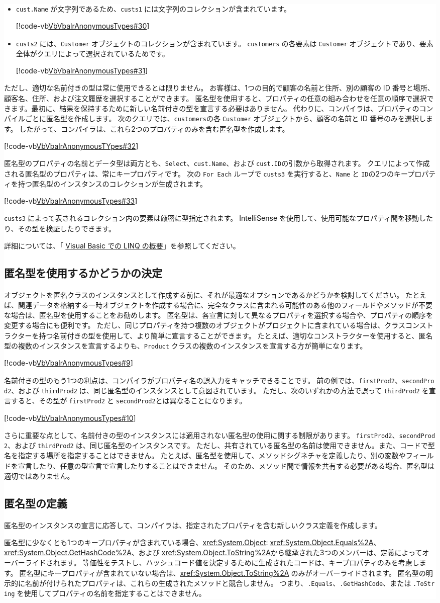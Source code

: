 - `cust.Name` が文字列であるため、`custs1` には文字列のコレクションが含まれています。  
  
     [!code-vb[VbVbalrAnonymousTypes#30](~/samples/snippets/visualbasic/VS_Snippets_VBCSharp/VbVbalrAnonymousTypes/VB/Class2.vb#30)]  
  
- `custs2` には、`Customer` オブジェクトのコレクションが含まれています。 `customers` の各要素は `Customer` オブジェクトであり、要素全体がクエリによって選択されているためです。  
  
     [!code-vb[VbVbalrAnonymousTypes#31](~/samples/snippets/visualbasic/VS_Snippets_VBCSharp/VbVbalrAnonymousTypes/VB/Class2.vb#31)]  
  
 ただし、適切な名前付きの型は常に使用できるとは限りません。 お客様は、1つの目的で顧客の名前と住所、別の顧客の ID 番号と場所、顧客名、住所、および注文履歴を選択することができます。 匿名型を使用すると、プロパティの任意の組み合わせを任意の順序で選択できます。最初に、結果を保持するために新しい名前付きの型を宣言する必要はありません。 代わりに、コンパイラは、プロパティのコンパイルごとに匿名型を作成します。 次のクエリでは、`customers`の各 `Customer` オブジェクトから、顧客の名前と ID 番号のみを選択します。 したがって、コンパイラは、これら2つのプロパティのみを含む匿名型を作成します。  
  
 [!code-vb[VbVbalrAnonymousTYpes#32](~/samples/snippets/visualbasic/VS_Snippets_VBCSharp/VbVbalrAnonymousTypes/VB/Class2.vb#32)]  
  
 匿名型のプロパティの名前とデータ型は両方とも、`Select`、`cust.Name`、および `cust.ID`の引数から取得されます。 クエリによって作成される匿名型のプロパティは、常にキープロパティです。 次の `For Each` ループで `custs3` を実行すると、`Name` と `ID`の2つのキープロパティを持つ匿名型のインスタンスのコレクションが生成されます。  
  
 [!code-vb[VbVbalrAnonymousTypes#33](~/samples/snippets/visualbasic/VS_Snippets_VBCSharp/VbVbalrAnonymousTypes/VB/Class2.vb#33)]  
  
 `custs3` によって表されるコレクション内の要素は厳密に型指定されます。 IntelliSense を使用して、使用可能なプロパティ間を移動したり、その型を検証したりできます。  
  
 詳細については、「 [Visual Basic での LINQ の概要](../../../../visual-basic/programming-guide/language-features/linq/introduction-to-linq.md)」を参照してください。  
  
## <a name="deciding-whether-to-use-anonymous-types"></a>匿名型を使用するかどうかの決定  
 オブジェクトを匿名クラスのインスタンスとして作成する前に、それが最適なオプションであるかどうかを検討してください。 たとえば、関連データを格納する一時オブジェクトを作成する場合に、完全なクラスに含まれる可能性のある他のフィールドやメソッドが不要な場合は、匿名型を使用することをお勧めします。 匿名型は、各宣言に対して異なるプロパティを選択する場合や、プロパティの順序を変更する場合にも便利です。 ただし、同じプロパティを持つ複数のオブジェクトがプロジェクトに含まれている場合は、クラスコンストラクターを持つ名前付きの型を使用して、より簡単に宣言することができます。 たとえば、適切なコンストラクターを使用すると、匿名型の複数のインスタンスを宣言するよりも、`Product` クラスの複数のインスタンスを宣言する方が簡単になります。  
  
 [!code-vb[VbVbalrAnonymousTypes#9](~/samples/snippets/visualbasic/VS_Snippets_VBCSharp/VbVbalrAnonymousTypes/VB/Class1.vb#9)]  
  
 名前付きの型のもう1つの利点は、コンパイラがプロパティ名の誤入力をキャッチできることです。 前の例では、`firstProd2`、`secondProd2`、および `thirdProd2` は、同じ匿名型のインスタンスとして意図されています。 ただし、次のいずれかの方法で誤って `thirdProd2` を宣言すると、その型が `firstProd2` と `secondProd2`とは異なることになります。  
  
 [!code-vb[VbVbalrAnonymousTypes#10](~/samples/snippets/visualbasic/VS_Snippets_VBCSharp/VbVbalrAnonymousTypes/VB/Class1.vb#10)]  
  
 さらに重要な点として、名前付きの型のインスタンスには適用されない匿名型の使用に関する制限があります。 `firstProd2`、`secondProd2`、および `thirdProd2` は、同じ匿名型のインスタンスです。 ただし、共有されている匿名型の名前は使用できません。また、コードで型名を指定する場所を指定することはできません。 たとえば、匿名型を使用して、メソッドシグネチャを定義したり、別の変数やフィールドを宣言したり、任意の型宣言で宣言したりすることはできません。 そのため、メソッド間で情報を共有する必要がある場合、匿名型は適切ではありません。  
  
## <a name="an-anonymous-type-definition"></a>匿名型の定義  
 匿名型のインスタンスの宣言に応答して、コンパイラは、指定されたプロパティを含む新しいクラス定義を作成します。  
  
 匿名型に少なくとも1つのキープロパティが含まれている場合、<xref:System.Object>: <xref:System.Object.Equals%2A>、<xref:System.Object.GetHashCode%2A>、および <xref:System.Object.ToString%2A>から継承された3つのメンバーは、定義によってオーバーライドされます。 等価性をテストし、ハッシュコード値を決定するために生成されたコードは、キープロパティのみを考慮します。 匿名型にキープロパティが含まれていない場合は、<xref:System.Object.ToString%2A> のみがオーバーライドされます。 匿名型の明示的に名前が付けられたプロパティは、これらの生成されたメソッドと競合しません。 つまり、`.Equals`、`.GetHashCode`、または `.ToString` を使用してプロパティの名前を指定することはできません。  
  